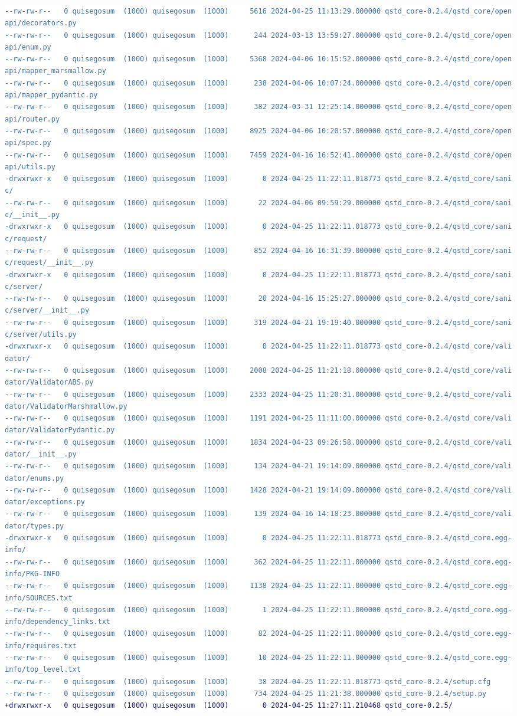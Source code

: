```diff
--rw-rw-r--   0 quisegosum  (1000) quisegosum  (1000)     5616 2024-04-25 11:13:29.000000 qstd_core-0.2.4/qstd_core/openapi/decorators.py
--rw-rw-r--   0 quisegosum  (1000) quisegosum  (1000)      244 2024-03-13 13:59:27.000000 qstd_core-0.2.4/qstd_core/openapi/enum.py
--rw-rw-r--   0 quisegosum  (1000) quisegosum  (1000)     5368 2024-04-06 10:15:52.000000 qstd_core-0.2.4/qstd_core/openapi/mapper_marsmallow.py
--rw-rw-r--   0 quisegosum  (1000) quisegosum  (1000)      238 2024-04-06 10:07:24.000000 qstd_core-0.2.4/qstd_core/openapi/mapper_pydantic.py
--rw-rw-r--   0 quisegosum  (1000) quisegosum  (1000)      382 2024-03-31 12:25:14.000000 qstd_core-0.2.4/qstd_core/openapi/router.py
--rw-rw-r--   0 quisegosum  (1000) quisegosum  (1000)     8925 2024-04-06 10:20:57.000000 qstd_core-0.2.4/qstd_core/openapi/spec.py
--rw-rw-r--   0 quisegosum  (1000) quisegosum  (1000)     7459 2024-04-16 16:52:41.000000 qstd_core-0.2.4/qstd_core/openapi/utils.py
-drwxrwxr-x   0 quisegosum  (1000) quisegosum  (1000)        0 2024-04-25 11:22:11.018773 qstd_core-0.2.4/qstd_core/sanic/
--rw-rw-r--   0 quisegosum  (1000) quisegosum  (1000)       22 2024-04-06 09:59:29.000000 qstd_core-0.2.4/qstd_core/sanic/__init__.py
-drwxrwxr-x   0 quisegosum  (1000) quisegosum  (1000)        0 2024-04-25 11:22:11.018773 qstd_core-0.2.4/qstd_core/sanic/request/
--rw-rw-r--   0 quisegosum  (1000) quisegosum  (1000)      852 2024-04-16 16:31:39.000000 qstd_core-0.2.4/qstd_core/sanic/request/__init__.py
-drwxrwxr-x   0 quisegosum  (1000) quisegosum  (1000)        0 2024-04-25 11:22:11.018773 qstd_core-0.2.4/qstd_core/sanic/server/
--rw-rw-r--   0 quisegosum  (1000) quisegosum  (1000)       20 2024-04-16 15:25:27.000000 qstd_core-0.2.4/qstd_core/sanic/server/__init__.py
--rw-rw-r--   0 quisegosum  (1000) quisegosum  (1000)      319 2024-04-21 19:19:40.000000 qstd_core-0.2.4/qstd_core/sanic/server/utils.py
-drwxrwxr-x   0 quisegosum  (1000) quisegosum  (1000)        0 2024-04-25 11:22:11.018773 qstd_core-0.2.4/qstd_core/validator/
--rw-rw-r--   0 quisegosum  (1000) quisegosum  (1000)     2008 2024-04-25 11:21:18.000000 qstd_core-0.2.4/qstd_core/validator/ValidatorABS.py
--rw-rw-r--   0 quisegosum  (1000) quisegosum  (1000)     2333 2024-04-25 11:20:31.000000 qstd_core-0.2.4/qstd_core/validator/ValidatorMarshmallow.py
--rw-rw-r--   0 quisegosum  (1000) quisegosum  (1000)     1191 2024-04-25 11:11:00.000000 qstd_core-0.2.4/qstd_core/validator/ValidatorPydantic.py
--rw-rw-r--   0 quisegosum  (1000) quisegosum  (1000)     1834 2024-04-23 09:26:58.000000 qstd_core-0.2.4/qstd_core/validator/__init__.py
--rw-rw-r--   0 quisegosum  (1000) quisegosum  (1000)      134 2024-04-21 19:14:09.000000 qstd_core-0.2.4/qstd_core/validator/enums.py
--rw-rw-r--   0 quisegosum  (1000) quisegosum  (1000)     1428 2024-04-21 19:14:09.000000 qstd_core-0.2.4/qstd_core/validator/exceptions.py
--rw-rw-r--   0 quisegosum  (1000) quisegosum  (1000)      139 2024-04-16 14:18:23.000000 qstd_core-0.2.4/qstd_core/validator/types.py
-drwxrwxr-x   0 quisegosum  (1000) quisegosum  (1000)        0 2024-04-25 11:22:11.018773 qstd_core-0.2.4/qstd_core.egg-info/
--rw-rw-r--   0 quisegosum  (1000) quisegosum  (1000)      362 2024-04-25 11:22:11.000000 qstd_core-0.2.4/qstd_core.egg-info/PKG-INFO
--rw-rw-r--   0 quisegosum  (1000) quisegosum  (1000)     1138 2024-04-25 11:22:11.000000 qstd_core-0.2.4/qstd_core.egg-info/SOURCES.txt
--rw-rw-r--   0 quisegosum  (1000) quisegosum  (1000)        1 2024-04-25 11:22:11.000000 qstd_core-0.2.4/qstd_core.egg-info/dependency_links.txt
--rw-rw-r--   0 quisegosum  (1000) quisegosum  (1000)       82 2024-04-25 11:22:11.000000 qstd_core-0.2.4/qstd_core.egg-info/requires.txt
--rw-rw-r--   0 quisegosum  (1000) quisegosum  (1000)       10 2024-04-25 11:22:11.000000 qstd_core-0.2.4/qstd_core.egg-info/top_level.txt
--rw-rw-r--   0 quisegosum  (1000) quisegosum  (1000)       38 2024-04-25 11:22:11.018773 qstd_core-0.2.4/setup.cfg
--rw-rw-r--   0 quisegosum  (1000) quisegosum  (1000)      734 2024-04-25 11:21:38.000000 qstd_core-0.2.4/setup.py
+drwxrwxr-x   0 quisegosum  (1000) quisegosum  (1000)        0 2024-04-25 11:27:11.210468 qstd_core-0.2.5/
```